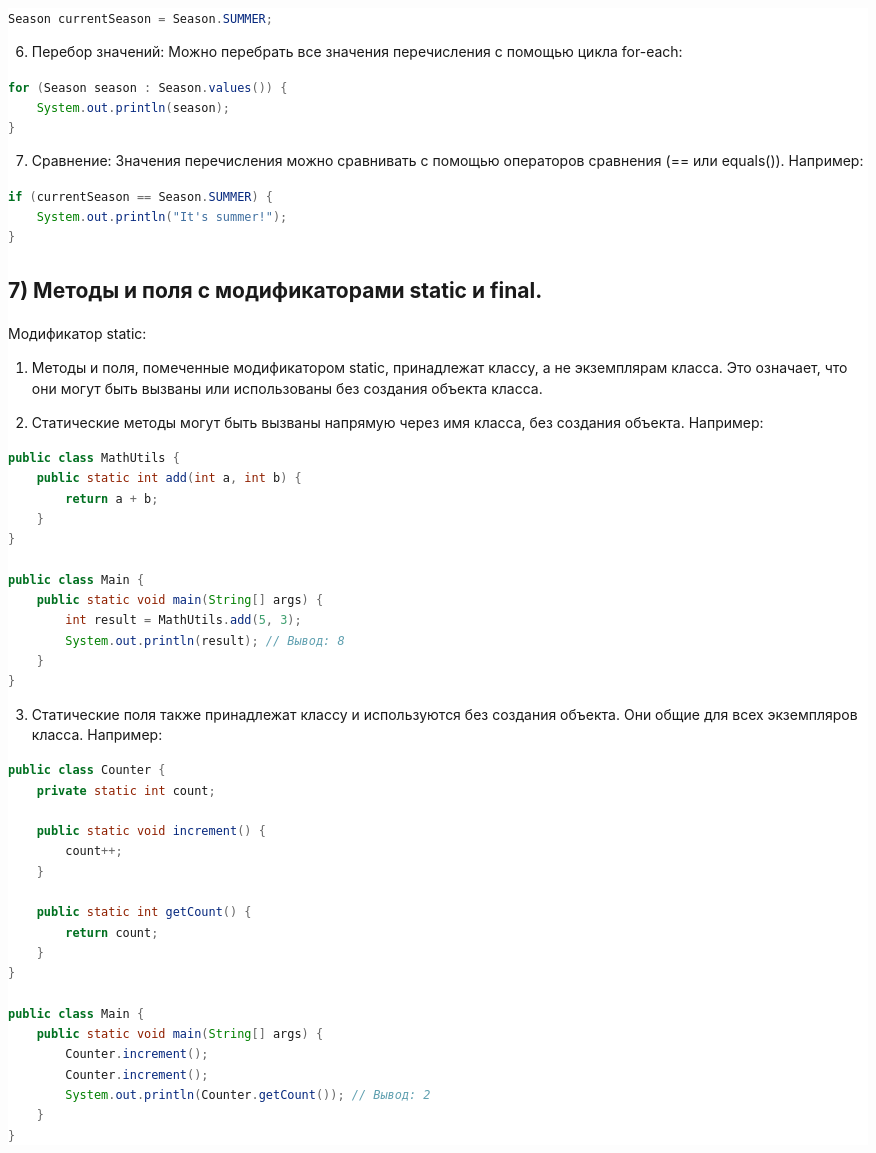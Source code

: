 ```java
Season currentSeason = Season.SUMMER;
```

6. Перебор значений: Можно перебрать все значения перечисления с помощью цикла for-each:

```java
for (Season season : Season.values()) {
    System.out.println(season);
}
```

7. Сравнение: Значения перечисления можно сравнивать с помощью операторов сравнения (== или equals()). Например:

```java
if (currentSeason == Season.SUMMER) {
    System.out.println("It's summer!");
}
```


## 7) Методы и поля с модификаторами static и final.


Модификатор static:
1. Методы и поля, помеченные модификатором static, принадлежат классу, а не экземплярам класса. Это означает, что они могут быть вызваны или использованы без создания объекта класса.

2. Статические методы могут быть вызваны напрямую через имя класса, без создания объекта. Например:

```java
public class MathUtils {
    public static int add(int a, int b) {
        return a + b;
    }
}

public class Main {
    public static void main(String[] args) {
        int result = MathUtils.add(5, 3);
        System.out.println(result); // Вывод: 8
    }
}
```

3. Статические поля также принадлежат классу и используются без создания объекта. Они общие для всех экземпляров класса. Например:

```java
public class Counter {
    private static int count;

    public static void increment() {
        count++;
    }

    public static int getCount() {
        return count;
    }
}

public class Main {
    public static void main(String[] args) {
        Counter.increment();
        Counter.increment();
        System.out.println(Counter.getCount()); // Вывод: 2
    }
}
```